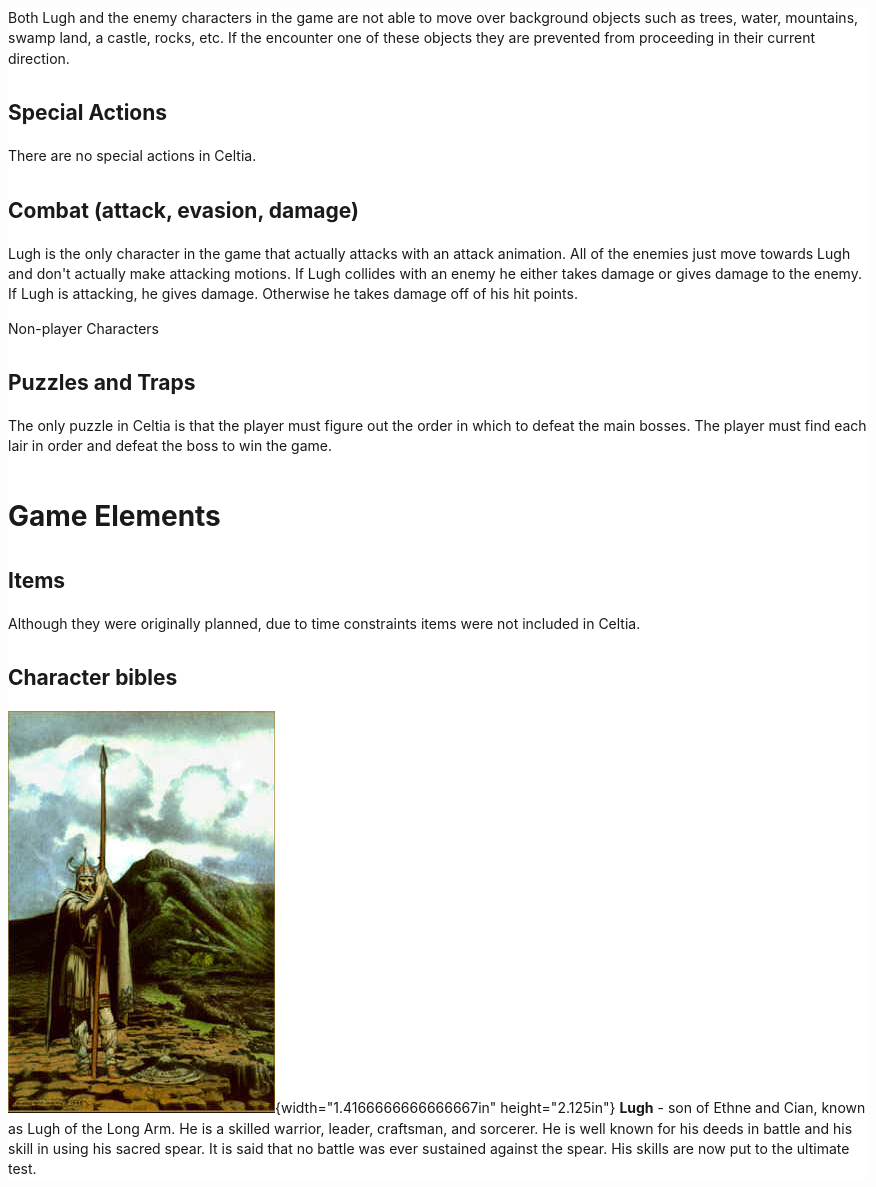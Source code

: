 Both Lugh and the enemy characters in the game are not able to move over
background objects such as trees, water, mountains, swamp land, a
castle, rocks, etc. If the encounter one of these objects they are
prevented from proceeding in their current direction.

## Special Actions

There are no special actions in Celtia.

## Combat (attack, evasion, damage)

Lugh is the only character in the game that actually attacks with an
attack animation. All of the enemies just move towards Lugh and don\'t
actually make attacking motions. If Lugh collides with an enemy he
either takes damage or gives damage to the enemy. If Lugh is attacking,
he gives damage. Otherwise he takes damage off of his hit points.

Non-player Characters

## Puzzles and Traps

The only puzzle in Celtia is that the player must figure out the order
in which to defeat the main bosses. The player must find each lair in
order and defeat the boss to win the game.

# Game Elements

## Items

Although they were originally planned, due to time constraints items
were not included in Celtia.

## Character bibles 

![](readmeimages/image1.png){width="1.4166666666666667in"
height="2.125in"} **Lugh** - son of Ethne and Cian, known as Lugh of the
Long Arm. He is a skilled warrior, leader, craftsman, and sorcerer. He
is well known for his deeds in battle and his skill in using his sacred
spear. It is said that no battle was ever sustained against the spear.
His skills are now put to the ultimate test.
